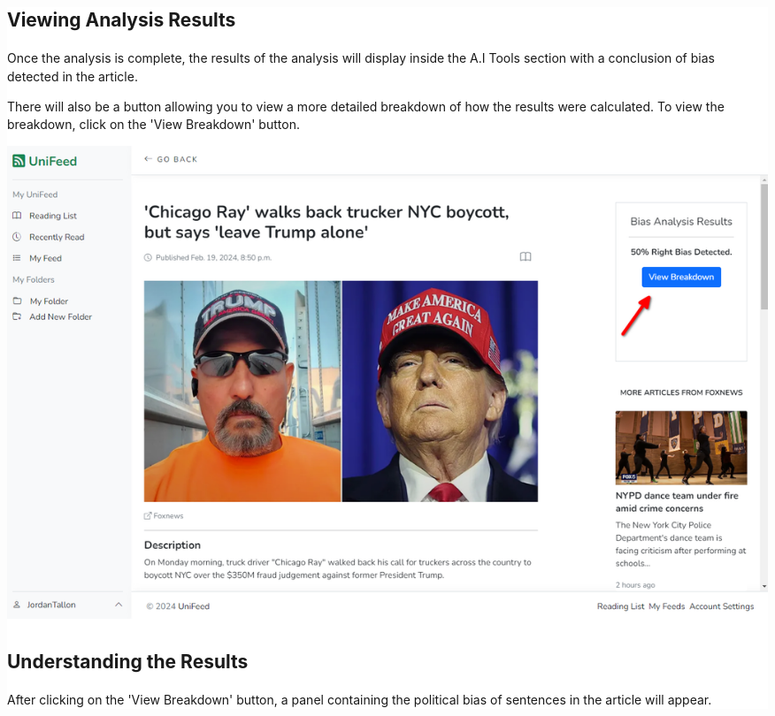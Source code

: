 ## Viewing Analysis Results

Once the analysis is complete, the results of the analysis will display inside the A.I Tools section with a conclusion of bias detected in the article.

There will also be a button allowing you to view a more detailed breakdown of how the results were calculated. To view the breakdown, click on the 'View Breakdown' button.

![ai_analysis_view_breakdown](attachments/ai_analysis_view_breakdown.png)

## Understanding the Results

After clicking on the 'View Breakdown' button, a panel containing the political bias of sentences in the article will appear.
